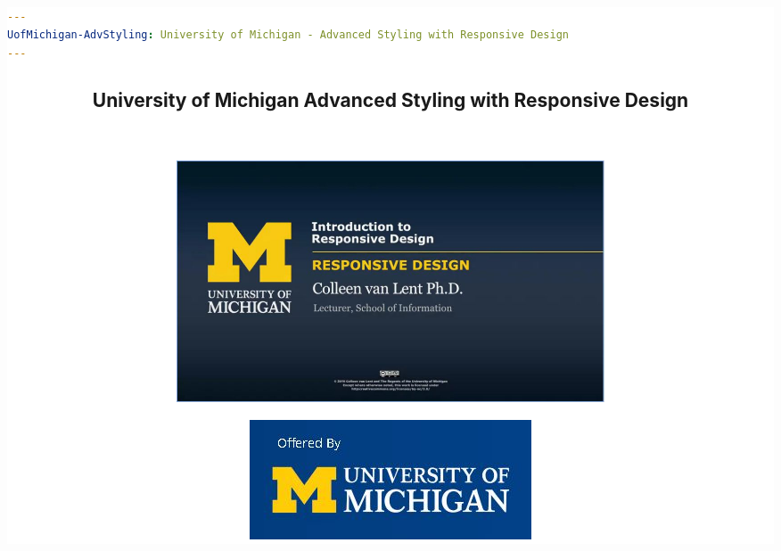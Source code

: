 ```yaml
---
UofMichigan-AdvStyling: University of Michigan - Advanced Styling with Responsive Design
---
```


<h2 align="center">University of Michigan Advanced Styling with Responsive Design</h2>
<br/>





<p align="center">
<img  src="./images/image001.jpg?raw=true"
  alt="Intro to Responsive Design by Colleen van Lent, Ph.D. (lecturer, School of Information."
  style="width:480px;" />
</p>

<p align="center">
<img  src="./images/image002.jpg?raw=true"
  alt="Advanced Styling with Responsive Design offered by University of Michigan."
  style="width:316px;" />
</p>
